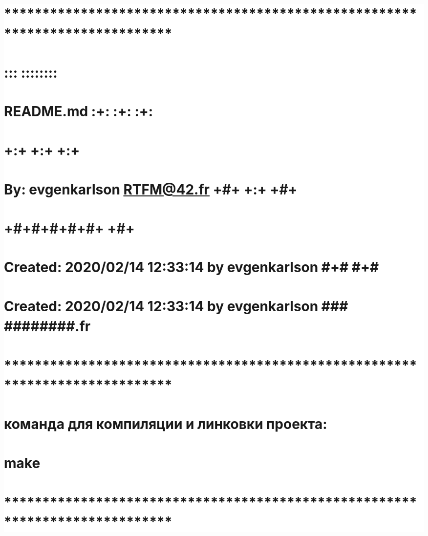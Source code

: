 # **************************************************************************** #
#                                                                              #
#                                                         :::      ::::::::    #
#    README.md                                          :+:      :+:    :+:    #
#                                                     +:+ +:+         +:+      #
#    By: evgenkarlson <RTFM@42.fr>                  +#+  +:+       +#+         #
#                                                 +#+#+#+#+#+   +#+            #
#    Created: 2020/02/14 12:33:14 by evgenkarlson      #+#    #+#              #
#    Created: 2020/02/14 12:33:14 by evgenkarlson     ###   ########.fr        #
#                                                                              #
# **************************************************************************** #
#	              команда для компиляции и линковки проекта:                   #
#                                                                              #
#                                   make                                       #
#                                                                              #
# **************************************************************************** #
#                                                                              #